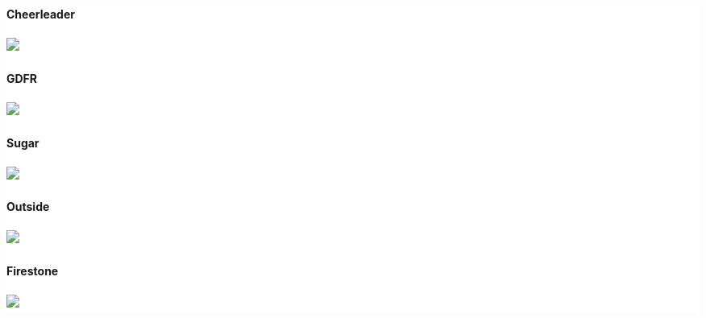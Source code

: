 #### Cheerleader

</div>

</td>

<td class="gdfr" style="opacity: 0.2;">

<div class="dib track">

![](./b225984a1dec4cb4ea43345388ecae4f740cba0b.jpeg)

#### GDFR

</div>

</td>

<td class="sugar" style="opacity: 0.2;">

<div class="dib track">

![](./956a2c25a6a0cdfcf7e4d61af359b1b3e73575da.jpeg)

#### Sugar

</div>

</td>

<td class="outside" style="opacity: 0.2;">

<div class="dib track">

![](./0e2747127c12222577e98ccec7ce44773c12c546.jpeg)

#### Outside

</div>

</td>

<td class="firestone" style="opacity: 0.2;">

<div class="dib track">

![](./c2e52266c4ed1541003babec2964a99ce0350aa3.jpeg)

#### Firestone

</div>

</td>

<td class="take-me-to-church" style="opacity: 0.2;">

<div class="dib track">

![](./0080bec0581fe6edb83293c14d3a0d01942b1798.jpeg)

